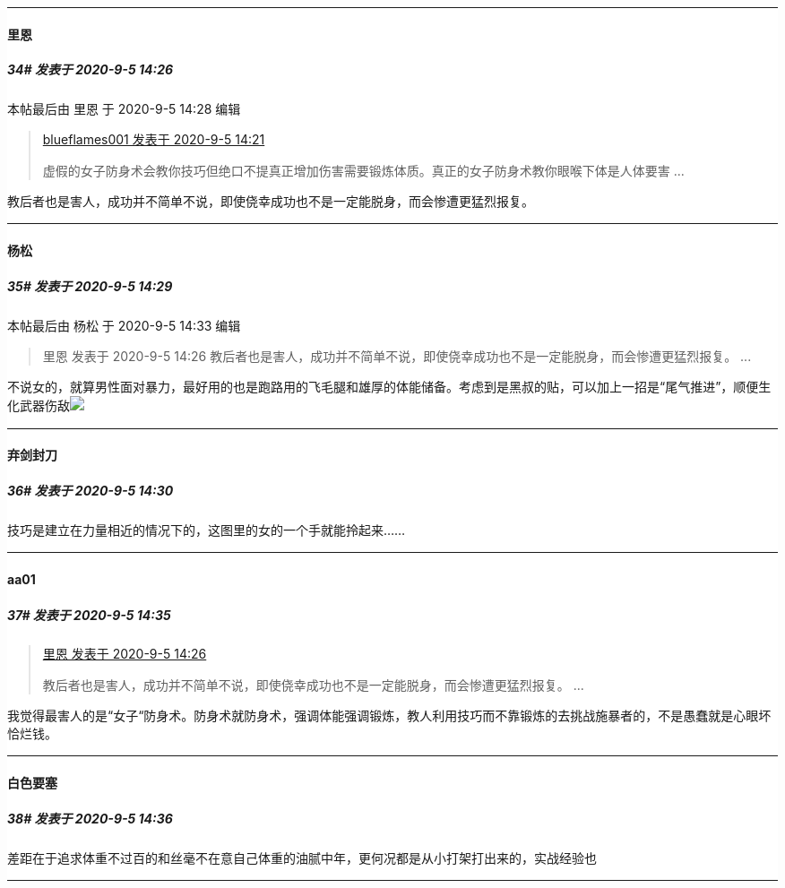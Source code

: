 -----

####  里恩  
##### 34#       发表于 2020-9-5 14:26


 本帖最后由 里恩 于 2020-9-5 14:28 编辑 
<blockquote><a href="httphttps://bbs.saraba1st.com/2b/forum.php?mod=redirect&amp;goto=findpost&amp;pid=48647849&amp;ptid=1958319" target="_blank">blueflames001 发表于 2020-9-5 14:21</a>

虚假的女子防身术会教你技巧但绝口不提真正增加伤害需要锻炼体质。真正的女子防身术教你眼喉下体是人体要害 ...</blockquote>
教后者也是害人，成功并不简单不说，即使侥幸成功也不是一定能脱身，而会惨遭更猛烈报复。


-----

####  杨松  
##### 35#       发表于 2020-9-5 14:29


 本帖最后由 杨松 于 2020-9-5 14:33 编辑 
<blockquote>里恩 发表于 2020-9-5 14:26
教后者也是害人，成功并不简单不说，即使侥幸成功也不是一定能脱身，而会惨遭更猛烈报复。 ...</blockquote>
不说女的，就算男性面对暴力，最好用的也是跑路用的飞毛腿和雄厚的体能储备。考虑到是黑叔的贴，可以加上一招是“尾气推进”，顺便生化武器伤敌<img src="https://static.saraba1st.com/image/smiley/face2017/068.png" referrerpolicy="no-referrer">


-----

####  弃剑封刀  
##### 36#       发表于 2020-9-5 14:30


技巧是建立在力量相近的情况下的，这图里的女的一个手就能拎起来……


-----

####  aa01  
##### 37#       发表于 2020-9-5 14:35


<blockquote><a href="httphttps://bbs.saraba1st.com/2b/forum.php?mod=redirect&amp;goto=findpost&amp;pid=48647888&amp;ptid=1958319" target="_blank">里恩 发表于 2020-9-5 14:26</a>

教后者也是害人，成功并不简单不说，即使侥幸成功也不是一定能脱身，而会惨遭更猛烈报复。 ...</blockquote>
我觉得最害人的是“女子“防身术。防身术就防身术，强调体能强调锻炼，教人利用技巧而不靠锻炼的去挑战施暴者的，不是愚蠢就是心眼坏恰烂钱。


-----

####  白色要塞  
##### 38#       发表于 2020-9-5 14:36


差距在于追求体重不过百的和丝毫不在意自己体重的油腻中年，更何况都是从小打架打出来的，实战经验也


-----
